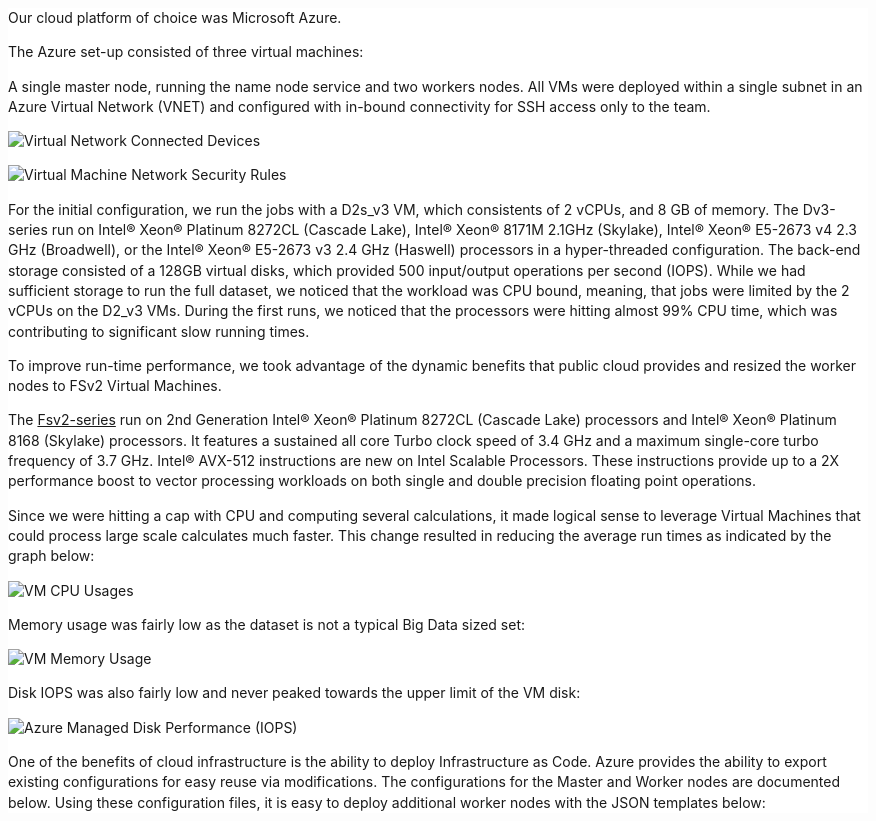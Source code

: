 Our cloud platform of choice was Microsoft Azure. 

The Azure set-up consisted of three virtual machines:

A single master node, running the name node service and two workers nodes. All VMs were deployed within a single subnet in an Azure Virtual Network (VNET) and configured with in-bound connectivity for SSH access only to the team.


![Virtual Network Connected Devices](https://paper-attachments.dropbox.com/s_C699F1E7857F709239047C9661C4E978A9577D7A7BE9728CC2B0426CDAFFA683_1596387908783_image.png)



![Virtual Machine Network Security Rules](https://paper-attachments.dropbox.com/s_C699F1E7857F709239047C9661C4E978A9577D7A7BE9728CC2B0426CDAFFA683_1596389104943_image.png)


For the initial configuration, we run the jobs with a D2s_v3 VM, which consistents of 2 vCPUs, and 8 GB of memory. The Dv3-series run on Intel® Xeon® Platinum 8272CL (Cascade Lake), Intel® Xeon® 8171M 2.1GHz (Skylake), Intel® Xeon® E5-2673 v4 2.3 GHz (Broadwell), or the Intel® Xeon® E5-2673 v3 2.4 GHz (Haswell) processors in a hyper-threaded configuration. The back-end storage consisted of a 128GB virtual disks, which provided 500 input/output operations per second (IOPS).  While we had sufficient storage to run the full dataset, we noticed that the workload was CPU bound, meaning, that jobs were limited by the 2 vCPUs on the D2_v3 VMs. During the first runs, we noticed that the processors were hitting almost 99% CPU time, which was contributing to significant slow running times.

To improve run-time performance, we took advantage of the dynamic benefits that public cloud provides and resized the worker nodes to FSv2 Virtual Machines.

The [Fsv2-series](https://docs.microsoft.com/en-us/azure/virtual-machines/fsv2-series) run on 2nd Generation Intel® Xeon® Platinum 8272CL (Cascade Lake) processors and Intel® Xeon® Platinum 8168 (Skylake) processors. It features a sustained all core Turbo clock speed of 3.4 GHz and a maximum single-core turbo frequency of 3.7 GHz. Intel® AVX-512 instructions are new on Intel Scalable Processors. These instructions provide up to a 2X performance boost to vector processing workloads on both single and double precision floating point operations. 

Since we were hitting a cap with CPU and computing several calculations, it made logical sense to leverage Virtual Machines that could process large scale calculates much faster. This change resulted in reducing the average run times as indicated by the graph below:


![VM CPU Usages](https://paper-attachments.dropbox.com/s_C699F1E7857F709239047C9661C4E978A9577D7A7BE9728CC2B0426CDAFFA683_1596388361058_image.png)


Memory usage was fairly low as the dataset is not a typical Big Data sized set:


![VM Memory Usage](https://paper-attachments.dropbox.com/s_C699F1E7857F709239047C9661C4E978A9577D7A7BE9728CC2B0426CDAFFA683_1596388490979_image.png)


Disk IOPS was also fairly low and never peaked towards the upper limit of the VM disk:


![Azure Managed Disk Performance (IOPS)](https://paper-attachments.dropbox.com/s_C699F1E7857F709239047C9661C4E978A9577D7A7BE9728CC2B0426CDAFFA683_1596388572377_image.png)


One of the benefits of cloud infrastructure is the ability to deploy Infrastructure as Code. Azure provides the ability to export existing configurations for easy reuse via modifications. The configurations for the Master and Worker nodes are documented below.  Using these configuration files, it is easy to deploy additional worker nodes with the JSON templates below:

